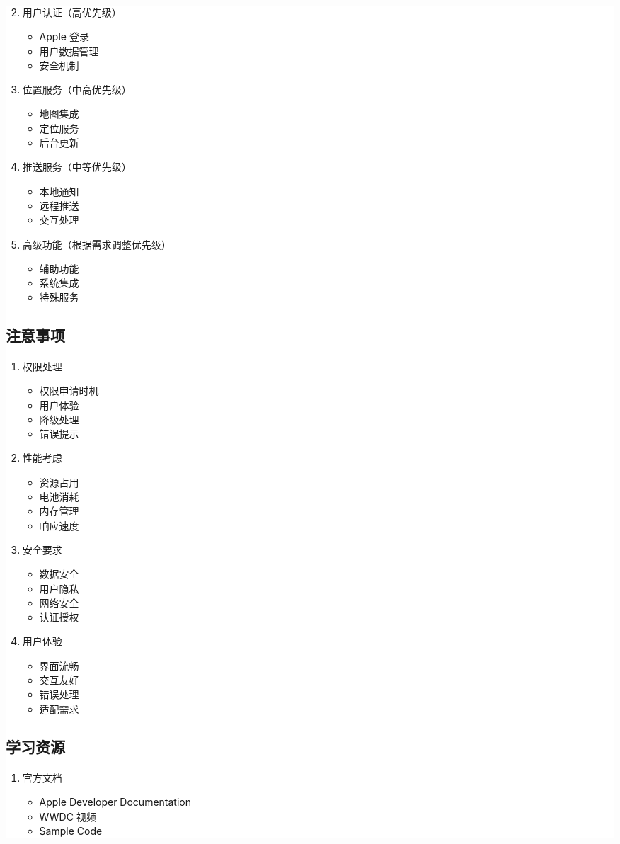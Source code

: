2. 用户认证（高优先级）

   - Apple 登录
   - 用户数据管理
   - 安全机制

3. 位置服务（中高优先级）

   - 地图集成
   - 定位服务
   - 后台更新

4. 推送服务（中等优先级）

   - 本地通知
   - 远程推送
   - 交互处理

5. 高级功能（根据需求调整优先级）
   - 辅助功能
   - 系统集成
   - 特殊服务

## 注意事项

1. 权限处理

   - 权限申请时机
   - 用户体验
   - 降级处理
   - 错误提示

2. 性能考虑

   - 资源占用
   - 电池消耗
   - 内存管理
   - 响应速度

3. 安全要求

   - 数据安全
   - 用户隐私
   - 网络安全
   - 认证授权

4. 用户体验
   - 界面流畅
   - 交互友好
   - 错误处理
   - 适配需求

## 学习资源

1. 官方文档

   - Apple Developer Documentation
   - WWDC 视频
   - Sample Code
